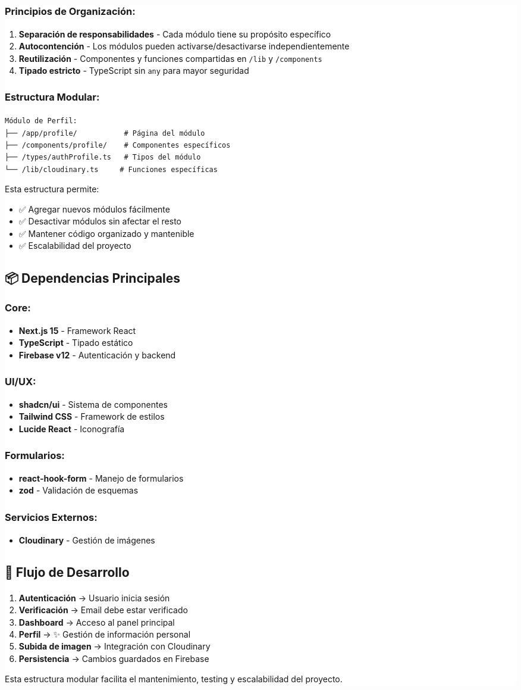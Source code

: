 ### Principios de Organización:
1. **Separación de responsabilidades** - Cada módulo tiene su propósito específico
2. **Autocontención** - Los módulos pueden activarse/desactivarse independientemente
3. **Reutilización** - Componentes y funciones compartidas en `/lib` y `/components`
4. **Tipado estricto** - TypeScript sin `any` para mayor seguridad

### Estructura Modular:
```
Módulo de Perfil:
├── /app/profile/           # Página del módulo
├── /components/profile/    # Componentes específicos
├── /types/authProfile.ts   # Tipos del módulo
└── /lib/cloudinary.ts     # Funciones específicas
```

Esta estructura permite:
- ✅ Agregar nuevos módulos fácilmente
- ✅ Desactivar módulos sin afectar el resto
- ✅ Mantener código organizado y mantenible
- ✅ Escalabilidad del proyecto

## 📦 Dependencias Principales

### Core:
- **Next.js 15** - Framework React
- **TypeScript** - Tipado estático
- **Firebase v12** - Autenticación y backend

### UI/UX:
- **shadcn/ui** - Sistema de componentes
- **Tailwind CSS** - Framework de estilos
- **Lucide React** - Iconografía

### Formularios:
- **react-hook-form** - Manejo de formularios
- **zod** - Validación de esquemas

### Servicios Externos:
- **Cloudinary** - Gestión de imágenes

## 🔄 Flujo de Desarrollo

1. **Autenticación** → Usuario inicia sesión
2. **Verificación** → Email debe estar verificado
3. **Dashboard** → Acceso al panel principal
4. **Perfil** → ✨ Gestión de información personal
5. **Subida de imagen** → Integración con Cloudinary
6. **Persistencia** → Cambios guardados en Firebase

Esta estructura modular facilita el mantenimiento, testing y escalabilidad del proyecto.